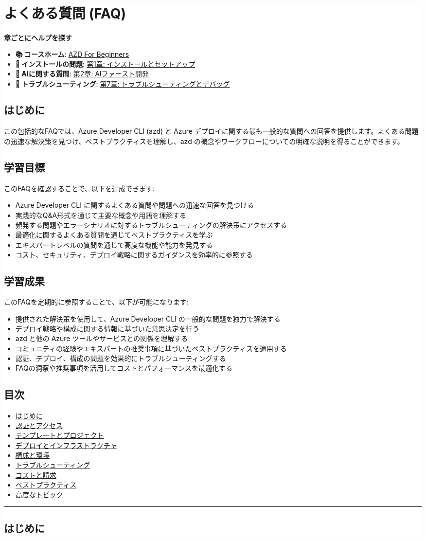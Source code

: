 
# よくある質問 (FAQ)

**章ごとにヘルプを探す**
- **📚 コースホーム**: [AZD For Beginners](../README.md)
- **🚆 インストールの問題**: [第1章: インストールとセットアップ](../docs/getting-started/installation.md)
- **🤖 AIに関する質問**: [第2章: AIファースト開発](../docs/ai-foundry/azure-ai-foundry-integration.md)
- **🔧 トラブルシューティング**: [第7章: トラブルシューティングとデバッグ](../docs/troubleshooting/common-issues.md)

## はじめに

この包括的なFAQでは、Azure Developer CLI (azd) と Azure デプロイに関する最も一般的な質問への回答を提供します。よくある問題の迅速な解決策を見つけ、ベストプラクティスを理解し、azd の概念やワークフローについての明確な説明を得ることができます。

## 学習目標

このFAQを確認することで、以下を達成できます:
- Azure Developer CLI に関するよくある質問や問題への迅速な回答を見つける
- 実践的なQ&A形式を通じて主要な概念や用語を理解する
- 頻発する問題やエラーシナリオに対するトラブルシューティングの解決策にアクセスする
- 最適化に関するよくある質問を通じてベストプラクティスを学ぶ
- エキスパートレベルの質問を通じて高度な機能や能力を発見する
- コスト、セキュリティ、デプロイ戦略に関するガイダンスを効率的に参照する

## 学習成果

このFAQを定期的に参照することで、以下が可能になります:
- 提供された解決策を使用して、Azure Developer CLI の一般的な問題を独力で解決する
- デプロイ戦略や構成に関する情報に基づいた意思決定を行う
- azd と他の Azure ツールやサービスとの関係を理解する
- コミュニティの経験やエキスパートの推奨事項に基づいたベストプラクティスを適用する
- 認証、デプロイ、構成の問題を効果的にトラブルシューティングする
- FAQの洞察や推奨事項を活用してコストとパフォーマンスを最適化する

## 目次

- [はじめに](../../../resources)
- [認証とアクセス](../../../resources)
- [テンプレートとプロジェクト](../../../resources)
- [デプロイとインフラストラクチャ](../../../resources)
- [構成と環境](../../../resources)
- [トラブルシューティング](../../../resources)
- [コストと請求](../../../resources)
- [ベストプラクティス](../../../resources)
- [高度なトピック](../../../resources)

---

## はじめに
